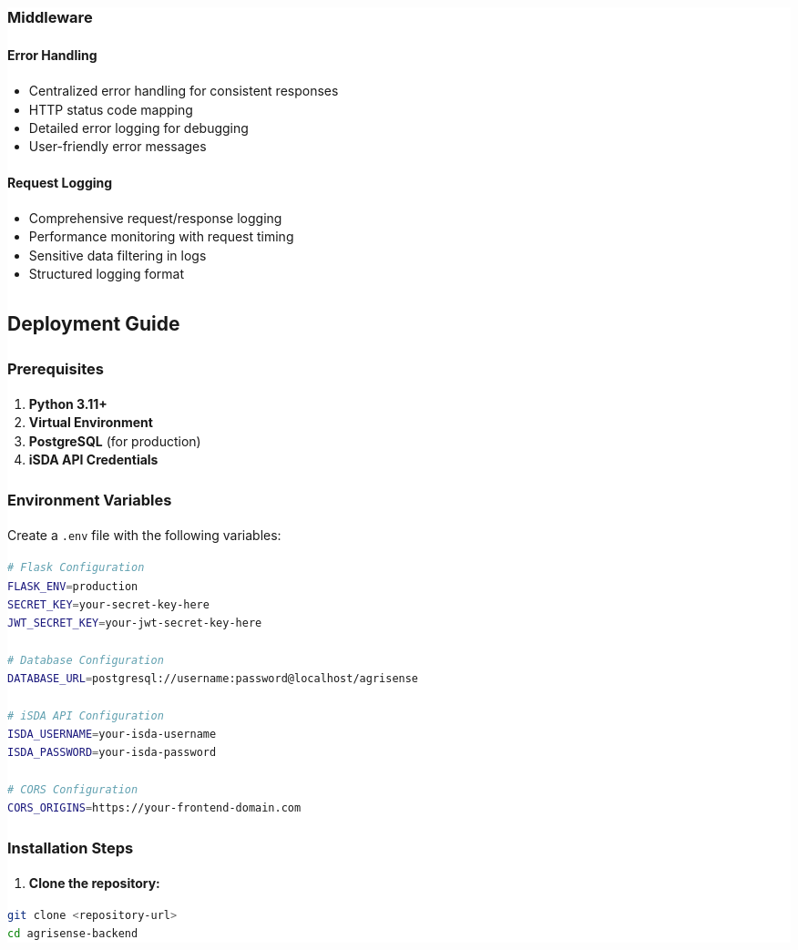 ### Middleware

#### Error Handling
- Centralized error handling for consistent responses
- HTTP status code mapping
- Detailed error logging for debugging
- User-friendly error messages

#### Request Logging
- Comprehensive request/response logging
- Performance monitoring with request timing
- Sensitive data filtering in logs
- Structured logging format

## Deployment Guide

### Prerequisites

1. **Python 3.11+**
2. **Virtual Environment**
3. **PostgreSQL** (for production)
4. **iSDA API Credentials**

### Environment Variables

Create a `.env` file with the following variables:

```bash
# Flask Configuration
FLASK_ENV=production
SECRET_KEY=your-secret-key-here
JWT_SECRET_KEY=your-jwt-secret-key-here

# Database Configuration
DATABASE_URL=postgresql://username:password@localhost/agrisense

# iSDA API Configuration
ISDA_USERNAME=your-isda-username
ISDA_PASSWORD=your-isda-password

# CORS Configuration
CORS_ORIGINS=https://your-frontend-domain.com
```

### Installation Steps

1. **Clone the repository:**
```bash
git clone <repository-url>
cd agrisense-backend
```
